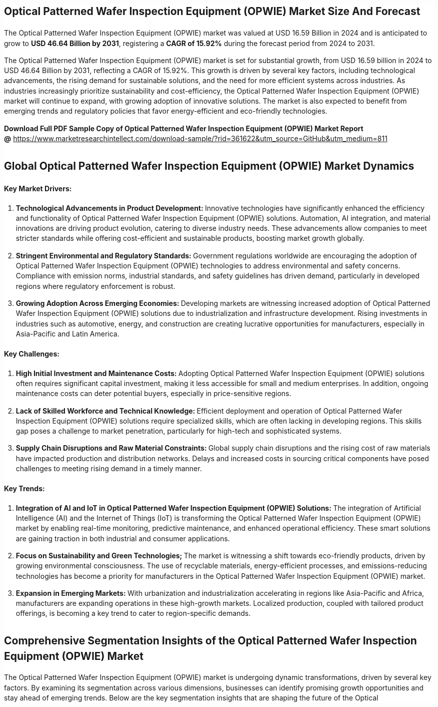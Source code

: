 <h2>Optical Patterned Wafer Inspection Equipment (OPWIE) Market Size And Forecast</h2><p>The Optical Patterned Wafer Inspection Equipment (OPWIE) market was valued at USD 16.59 Billion in 2024 and is anticipated to grow to <strong>USD 46.64 Billion by 2031</strong>, registering a <strong>CAGR of 15.92%</strong> during the forecast period from 2024 to 2031.</p><p>The Optical Patterned Wafer Inspection Equipment (OPWIE) market is set for substantial growth, from USD 16.59 billion in 2024 to USD 46.64 Billion by 2031, reflecting a CAGR of 15.92%. This growth is driven by several key factors, including technological advancements, the rising demand for sustainable solutions, and the need for more efficient systems across industries. As industries increasingly prioritize sustainability and cost-efficiency, the Optical Patterned Wafer Inspection Equipment (OPWIE) market will continue to expand, with growing adoption of innovative solutions. The market is also expected to benefit from emerging trends and regulatory policies that favor energy-efficient and eco-friendly technologies.</p><p><strong>Download Full PDF Sample Copy of Optical Patterned Wafer Inspection Equipment (OPWIE) Market Report @</strong>&nbsp;<a href="https://www.marketresearchintellect.com/download-sample/?rid=361622&amp;utm_source=GitHub&amp;utm_medium=811">https://www.marketresearchintellect.com/download-sample/?rid=361622&amp;utm_source=GitHub&amp;utm_medium=811</a></p><h2>Global Optical Patterned Wafer Inspection Equipment (OPWIE) Market Dynamics</h2><h4><strong>Key Market Drivers:</strong></h4><ol><li><p><strong>Technological Advancements in Product Development:&nbsp;</strong>Innovative technologies have significantly enhanced the efficiency and functionality of Optical Patterned Wafer Inspection Equipment (OPWIE) solutions. Automation, AI integration, and material innovations are driving product evolution, catering to diverse industry needs. These advancements allow companies to meet stricter standards while offering cost-efficient and sustainable products, boosting market growth globally.</p></li><li><p><strong>Stringent Environmental and Regulatory Standards:&nbsp;</strong>Government regulations worldwide are encouraging the adoption of Optical Patterned Wafer Inspection Equipment (OPWIE) technologies to address environmental and safety concerns. Compliance with emission norms, industrial standards, and safety guidelines has driven demand, particularly in developed regions where regulatory enforcement is robust.</p></li><li><p><strong>Growing Adoption Across Emerging Economies:&nbsp;</strong>Developing markets are witnessing increased adoption of Optical Patterned Wafer Inspection Equipment (OPWIE) solutions due to industrialization and infrastructure development. Rising investments in industries such as automotive, energy, and construction are creating lucrative opportunities for manufacturers, especially in Asia-Pacific and Latin America.</p></li></ol><h4><strong>Key Challenges:</strong></h4><ol><li><p><strong>High Initial Investment and Maintenance Costs:&nbsp;</strong>Adopting Optical Patterned Wafer Inspection Equipment (OPWIE) solutions often requires significant capital investment, making it less accessible for small and medium enterprises. In addition, ongoing maintenance costs can deter potential buyers, especially in price-sensitive regions.</p></li><li><p><strong>Lack of Skilled Workforce and Technical Knowledge:&nbsp;</strong>Efficient deployment and operation of Optical Patterned Wafer Inspection Equipment (OPWIE) solutions require specialized skills, which are often lacking in developing regions. This skills gap poses a challenge to market penetration, particularly for high-tech and sophisticated systems.</p></li><li><p><strong>Supply Chain Disruptions and Raw Material Constraints:&nbsp;</strong>Global supply chain disruptions and the rising cost of raw materials have impacted production and distribution networks. Delays and increased costs in sourcing critical components have posed challenges to meeting rising demand in a timely manner.</p></li></ol><h4><strong>Key Trends:</strong></h4><ol><li><p><strong>Integration of AI and IoT in Optical Patterned Wafer Inspection Equipment (OPWIE) Solutions:&nbsp;</strong>The integration of Artificial Intelligence (AI) and the Internet of Things (IoT) is transforming the Optical Patterned Wafer Inspection Equipment (OPWIE) market by enabling real-time monitoring, predictive maintenance, and enhanced operational efficiency. These smart solutions are gaining traction in both industrial and consumer applications.</p></li><li><p><strong>Focus on Sustainability and Green Technologies;&nbsp;</strong>The market is witnessing a shift towards eco-friendly products, driven by growing environmental consciousness. The use of recyclable materials, energy-efficient processes, and emissions-reducing technologies has become a priority for manufacturers in the Optical Patterned Wafer Inspection Equipment (OPWIE) market.</p></li><li><p><strong>Expansion in Emerging Markets:&nbsp;</strong>With urbanization and industrialization accelerating in regions like Asia-Pacific and Africa, manufacturers are expanding operations in these high-growth markets. Localized production, coupled with tailored product offerings, is becoming a key trend to cater to region-specific demands.</p></li></ol><div class="article-main__content" data-test-id="publishing-text-block"><h2>Comprehensive Segmentation Insights of the Optical Patterned Wafer Inspection Equipment (OPWIE) Market</h2><p>The Optical Patterned Wafer Inspection Equipment (OPWIE) market is undergoing dynamic transformations, driven by several key factors. By examining its segmentation across various dimensions, businesses can identify promising growth opportunities and stay ahead of emerging trends. Below are the key segmentation insights that are shaping the future of the Optical
